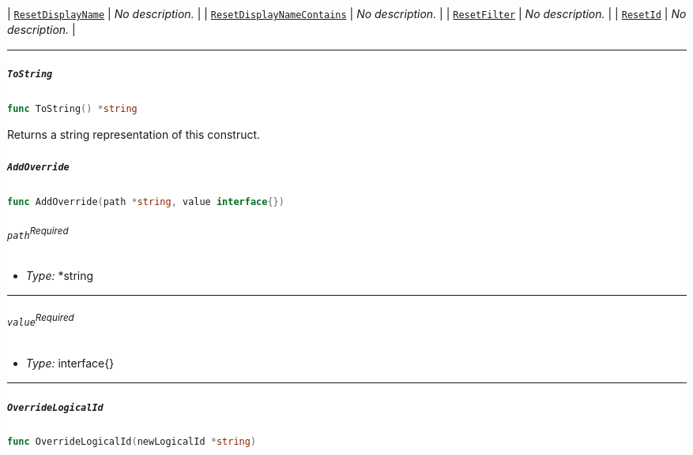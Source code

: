 | <code><a href="#rhizo-co-terraform-provider-oci.dataOciOsManagementHubManagedInstanceUpdatablePackages.DataOciOsManagementHubManagedInstanceUpdatablePackages.resetDisplayName">ResetDisplayName</a></code> | *No description.* |
| <code><a href="#rhizo-co-terraform-provider-oci.dataOciOsManagementHubManagedInstanceUpdatablePackages.DataOciOsManagementHubManagedInstanceUpdatablePackages.resetDisplayNameContains">ResetDisplayNameContains</a></code> | *No description.* |
| <code><a href="#rhizo-co-terraform-provider-oci.dataOciOsManagementHubManagedInstanceUpdatablePackages.DataOciOsManagementHubManagedInstanceUpdatablePackages.resetFilter">ResetFilter</a></code> | *No description.* |
| <code><a href="#rhizo-co-terraform-provider-oci.dataOciOsManagementHubManagedInstanceUpdatablePackages.DataOciOsManagementHubManagedInstanceUpdatablePackages.resetId">ResetId</a></code> | *No description.* |

---

##### `ToString` <a name="ToString" id="rhizo-co-terraform-provider-oci.dataOciOsManagementHubManagedInstanceUpdatablePackages.DataOciOsManagementHubManagedInstanceUpdatablePackages.toString"></a>

```go
func ToString() *string
```

Returns a string representation of this construct.

##### `AddOverride` <a name="AddOverride" id="rhizo-co-terraform-provider-oci.dataOciOsManagementHubManagedInstanceUpdatablePackages.DataOciOsManagementHubManagedInstanceUpdatablePackages.addOverride"></a>

```go
func AddOverride(path *string, value interface{})
```

###### `path`<sup>Required</sup> <a name="path" id="rhizo-co-terraform-provider-oci.dataOciOsManagementHubManagedInstanceUpdatablePackages.DataOciOsManagementHubManagedInstanceUpdatablePackages.addOverride.parameter.path"></a>

- *Type:* *string

---

###### `value`<sup>Required</sup> <a name="value" id="rhizo-co-terraform-provider-oci.dataOciOsManagementHubManagedInstanceUpdatablePackages.DataOciOsManagementHubManagedInstanceUpdatablePackages.addOverride.parameter.value"></a>

- *Type:* interface{}

---

##### `OverrideLogicalId` <a name="OverrideLogicalId" id="rhizo-co-terraform-provider-oci.dataOciOsManagementHubManagedInstanceUpdatablePackages.DataOciOsManagementHubManagedInstanceUpdatablePackages.overrideLogicalId"></a>

```go
func OverrideLogicalId(newLogicalId *string)
```
